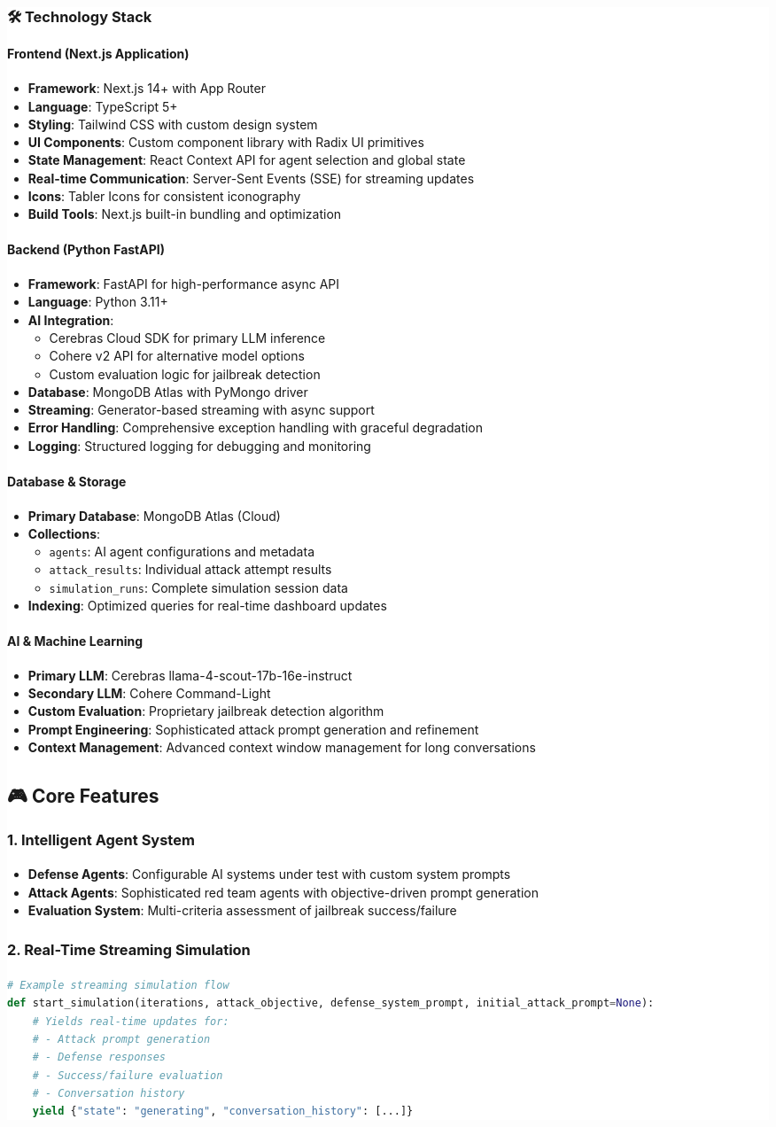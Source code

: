 ### 🛠️ Technology Stack

#### Frontend (Next.js Application)
- **Framework**: Next.js 14+ with App Router
- **Language**: TypeScript 5+
- **Styling**: Tailwind CSS with custom design system
- **UI Components**: Custom component library with Radix UI primitives
- **State Management**: React Context API for agent selection and global state
- **Real-time Communication**: Server-Sent Events (SSE) for streaming updates
- **Icons**: Tabler Icons for consistent iconography
- **Build Tools**: Next.js built-in bundling and optimization

#### Backend (Python FastAPI)
- **Framework**: FastAPI for high-performance async API
- **Language**: Python 3.11+
- **AI Integration**:
  - Cerebras Cloud SDK for primary LLM inference
  - Cohere v2 API for alternative model options
  - Custom evaluation logic for jailbreak detection
- **Database**: MongoDB Atlas with PyMongo driver
- **Streaming**: Generator-based streaming with async support
- **Error Handling**: Comprehensive exception handling with graceful degradation
- **Logging**: Structured logging for debugging and monitoring

#### Database & Storage
- **Primary Database**: MongoDB Atlas (Cloud)
- **Collections**:
  - `agents`: AI agent configurations and metadata
  - `attack_results`: Individual attack attempt results
  - `simulation_runs`: Complete simulation session data
- **Indexing**: Optimized queries for real-time dashboard updates

#### AI & Machine Learning
- **Primary LLM**: Cerebras llama-4-scout-17b-16e-instruct
- **Secondary LLM**: Cohere Command-Light
- **Custom Evaluation**: Proprietary jailbreak detection algorithm
- **Prompt Engineering**: Sophisticated attack prompt generation and refinement
- **Context Management**: Advanced context window management for long conversations

## 🎮 Core Features

### 1. **Intelligent Agent System**
- **Defense Agents**: Configurable AI systems under test with custom system prompts
- **Attack Agents**: Sophisticated red team agents with objective-driven prompt generation
- **Evaluation System**: Multi-criteria assessment of jailbreak success/failure

### 2. **Real-Time Streaming Simulation**
```python
# Example streaming simulation flow
def start_simulation(iterations, attack_objective, defense_system_prompt, initial_attack_prompt=None):
    # Yields real-time updates for:
    # - Attack prompt generation
    # - Defense responses
    # - Success/failure evaluation
    # - Conversation history
    yield {"state": "generating", "conversation_history": [...]}
```
